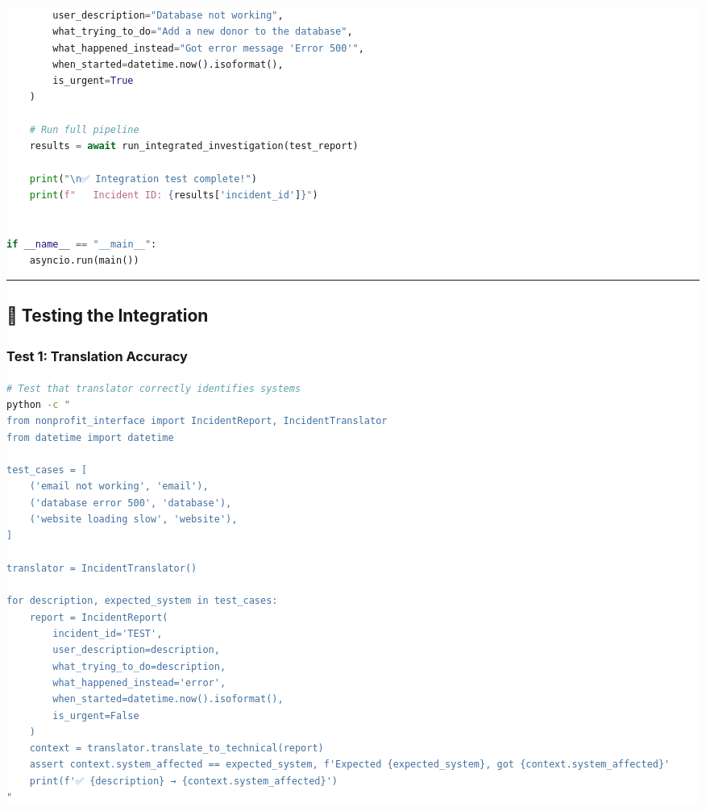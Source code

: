 ```python
        user_description="Database not working",
        what_trying_to_do="Add a new donor to the database",
        what_happened_instead="Got error message 'Error 500'",
        when_started=datetime.now().isoformat(),
        is_urgent=True
    )

    # Run full pipeline
    results = await run_integrated_investigation(test_report)

    print("\n✅ Integration test complete!")
    print(f"   Incident ID: {results['incident_id']}")


if __name__ == "__main__":
    asyncio.run(main())
```

---

## 🧪 Testing the Integration

### Test 1: Translation Accuracy

```bash
# Test that translator correctly identifies systems
python -c "
from nonprofit_interface import IncidentReport, IncidentTranslator
from datetime import datetime

test_cases = [
    ('email not working', 'email'),
    ('database error 500', 'database'),
    ('website loading slow', 'website'),
]

translator = IncidentTranslator()

for description, expected_system in test_cases:
    report = IncidentReport(
        incident_id='TEST',
        user_description=description,
        what_trying_to_do=description,
        what_happened_instead='error',
        when_started=datetime.now().isoformat(),
        is_urgent=False
    )
    context = translator.translate_to_technical(report)
    assert context.system_affected == expected_system, f'Expected {expected_system}, got {context.system_affected}'
    print(f'✅ {description} → {context.system_affected}')
"
```
